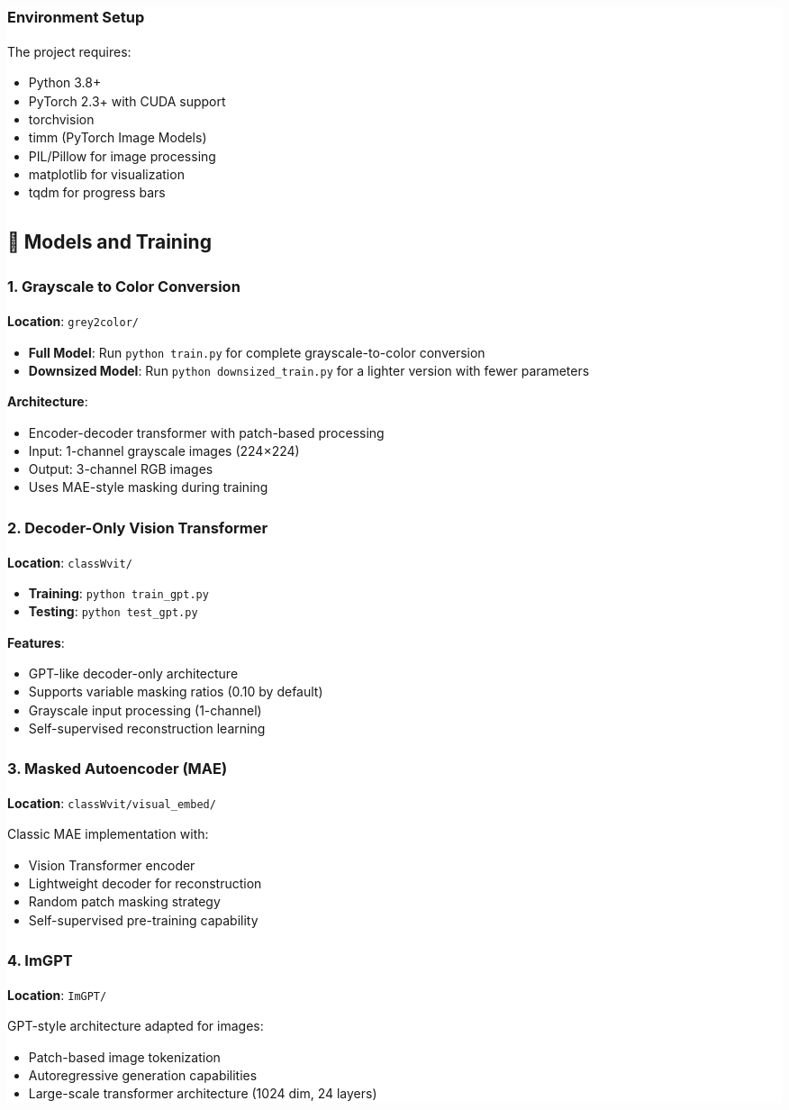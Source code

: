 ### Environment Setup

The project requires:
- Python 3.8+
- PyTorch 2.3+ with CUDA support
- torchvision
- timm (PyTorch Image Models)
- PIL/Pillow for image processing
- matplotlib for visualization
- tqdm for progress bars

## 🎯 Models and Training

### 1. Grayscale to Color Conversion

**Location**: `grey2color/`

- **Full Model**: Run `python train.py` for complete grayscale-to-color conversion
- **Downsized Model**: Run `python downsized_train.py` for a lighter version with fewer parameters

**Architecture**: 
- Encoder-decoder transformer with patch-based processing
- Input: 1-channel grayscale images (224×224)
- Output: 3-channel RGB images
- Uses MAE-style masking during training

### 2. Decoder-Only Vision Transformer

**Location**: `classWvit/`

- **Training**: `python train_gpt.py`
- **Testing**: `python test_gpt.py`

**Features**:
- GPT-like decoder-only architecture
- Supports variable masking ratios (0.10 by default)
- Grayscale input processing (1-channel)
- Self-supervised reconstruction learning

### 3. Masked Autoencoder (MAE)

**Location**: `classWvit/visual_embed/`

Classic MAE implementation with:
- Vision Transformer encoder
- Lightweight decoder for reconstruction
- Random patch masking strategy
- Self-supervised pre-training capability

### 4. ImGPT

**Location**: `ImGPT/`

GPT-style architecture adapted for images:
- Patch-based image tokenization
- Autoregressive generation capabilities
- Large-scale transformer architecture (1024 dim, 24 layers)
